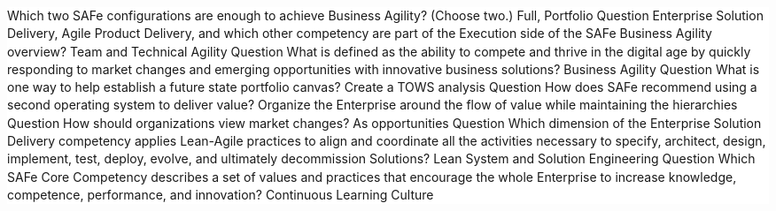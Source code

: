 Which two SAFe configurations are enough to achieve Business Agility? (Choose two.) Full, Portfolio
Question
Enterprise Solution Delivery, Agile Product Delivery, and which other competency are part of the Execution side of the SAFe Business Agility overview? Team and Technical Agility
Question
What is defined as the ability to compete and thrive in the digital age by quickly responding to market changes and emerging opportunities with innovative business solutions? Business Agility
Question
What is one way to help establish a future state portfolio canvas? Create a TOWS analysis
Question
How does SAFe recommend using a second operating system to deliver value? Organize the Enterprise around the flow of value while maintaining the hierarchies
Question
How should organizations view market changes? As opportunities
Question
Which dimension of the Enterprise Solution Delivery competency applies Lean-Agile practices to align and coordinate all the activities necessary to specify, architect, design, implement, test, deploy, evolve, and ultimately decommission Solutions? Lean System and Solution Engineering
Question
Which SAFe Core Competency describes a set of values and practices that encourage the whole Enterprise to increase knowledge, competence, performance, and innovation?  Continuous Learning Culture





